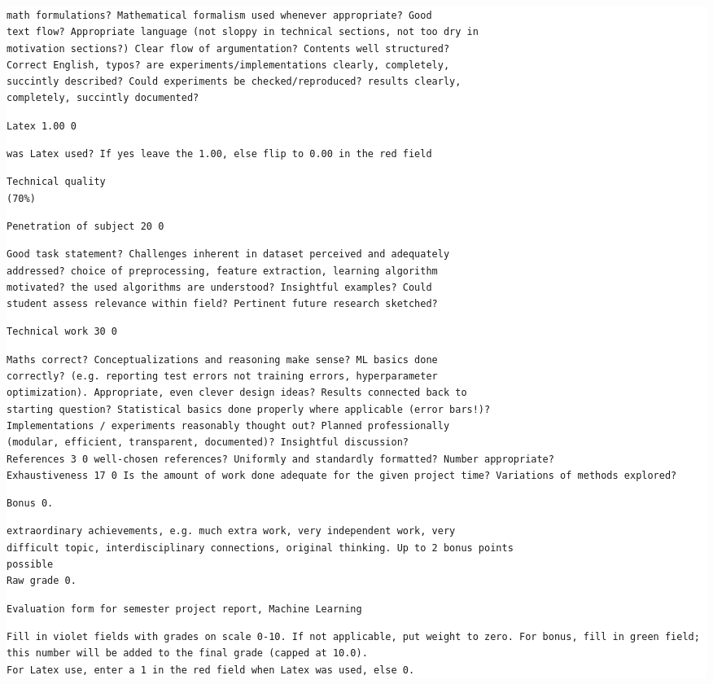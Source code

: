 ```
math formulations? Mathematical formalism used whenever appropriate? Good
text flow? Appropriate language (not sloppy in technical sections, not too dry in
motivation sections?) Clear flow of argumentation? Contents well structured?
Correct English, typos? are experiments/implementations clearly, completely,
succintly described? Could experiments be checked/reproduced? results clearly,
completely, succintly documented?
```
```
Latex 1.00 0
```
```
was Latex used? If yes leave the 1.00, else flip to 0.00 in the red field
```
```
Technical quality
(70%)
```
```
Penetration of subject 20 0
```
```
Good task statement? Challenges inherent in dataset perceived and adequately
addressed? choice of preprocessing, feature extraction, learning algorithm
motivated? the used algorithms are understood? Insightful examples? Could
student assess relevance within field? Pertinent future research sketched?
```
```
Technical work 30 0
```
```
Maths correct? Conceptualizations and reasoning make sense? ML basics done
correctly? (e.g. reporting test errors not training errors, hyperparameter
optimization). Appropriate, even clever design ideas? Results connected back to
starting question? Statistical basics done properly where applicable (error bars!)?
Implementations / experiments reasonably thought out? Planned professionally
(modular, efficient, transparent, documented)? Insightful discussion?
References 3 0 well-chosen references? Uniformly and standardly formatted? Number appropriate?
Exhaustiveness 17 0 Is the amount of work done adequate for the given project time? Variations of methods explored?
```
```
Bonus 0.
```
```
extraordinary achievements, e.g. much extra work, very independent work, very
difficult topic, interdisciplinary connections, original thinking. Up to 2 bonus points
possible
Raw grade 0.
```
```
Evaluation form for semester project report, Machine Learning
```
```
Fill in violet fields with grades on scale 0-10. If not applicable, put weight to zero. For bonus, fill in green field; this number will be added to the final grade (capped at 10.0).
For Latex use, enter a 1 in the red field when Latex was used, else 0.
```
